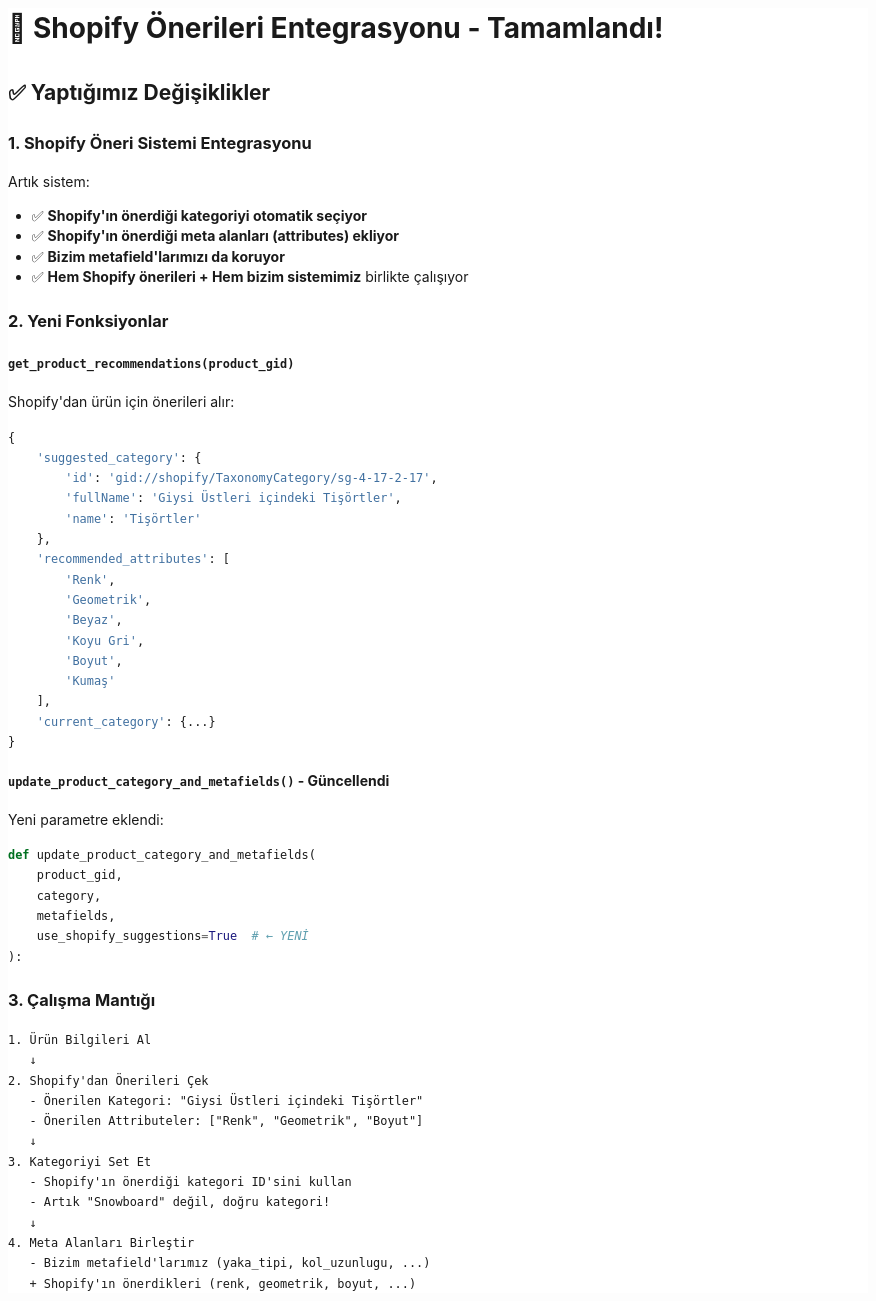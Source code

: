 # 🎯 Shopify Önerileri Entegrasyonu - Tamamlandı!

## ✅ Yaptığımız Değişiklikler

### 1. **Shopify Öneri Sistemi Entegrasyonu**

Artık sistem:
- ✅ **Shopify'ın önerdiği kategoriyi otomatik seçiyor**
- ✅ **Shopify'ın önerdiği meta alanları (attributes) ekliyor**
- ✅ **Bizim metafield'larımızı da koruyor**
- ✅ **Hem Shopify önerileri + Hem bizim sistemimiz** birlikte çalışıyor

### 2. **Yeni Fonksiyonlar**

#### `get_product_recommendations(product_gid)`
Shopify'dan ürün için önerileri alır:
```python
{
    'suggested_category': {
        'id': 'gid://shopify/TaxonomyCategory/sg-4-17-2-17',
        'fullName': 'Giysi Üstleri içindeki Tişörtler',
        'name': 'Tişörtler'
    },
    'recommended_attributes': [
        'Renk',
        'Geometrik',
        'Beyaz',
        'Koyu Gri',
        'Boyut',
        'Kumaş'
    ],
    'current_category': {...}
}
```

#### `update_product_category_and_metafields()` - Güncellendi
Yeni parametre eklendi:
```python
def update_product_category_and_metafields(
    product_gid, 
    category, 
    metafields, 
    use_shopify_suggestions=True  # ← YENİ
):
```

### 3. **Çalışma Mantığı**

```
1. Ürün Bilgileri Al
   ↓
2. Shopify'dan Önerileri Çek
   - Önerilen Kategori: "Giysi Üstleri içindeki Tişörtler"
   - Önerilen Attributeler: ["Renk", "Geometrik", "Boyut"]
   ↓
3. Kategoriyi Set Et
   - Shopify'ın önerdiği kategori ID'sini kullan
   - Artık "Snowboard" değil, doğru kategori!
   ↓
4. Meta Alanları Birleştir
   - Bizim metafield'larımız (yaka_tipi, kol_uzunlugu, ...)
   + Shopify'ın önerdikleri (renk, geometrik, boyut, ...)
```